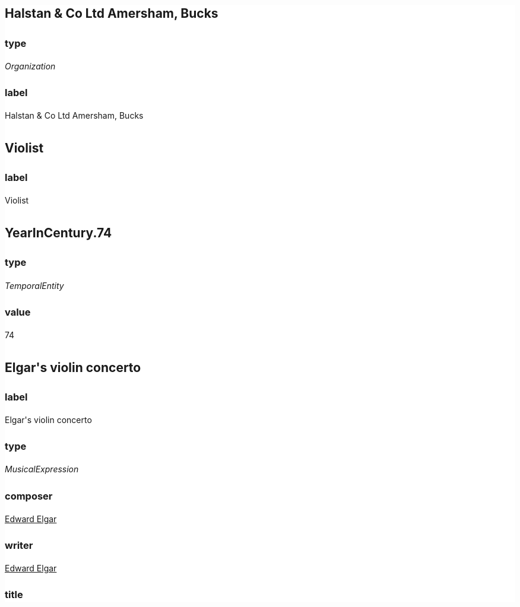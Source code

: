 ## Halstan & Co Ltd Amersham, Bucks

### type


*Organization*

### label


Halstan & Co Ltd Amersham, Bucks

## Violist

### label


Violist

## YearInCentury.74

### type


*TemporalEntity*

### value


74

## Elgar's violin concerto

### label


Elgar's violin concerto

### type


*MusicalExpression*

### composer


[Edward Elgar](#Edward-Elgar)

### writer


[Edward Elgar](#Edward-Elgar)

### title
